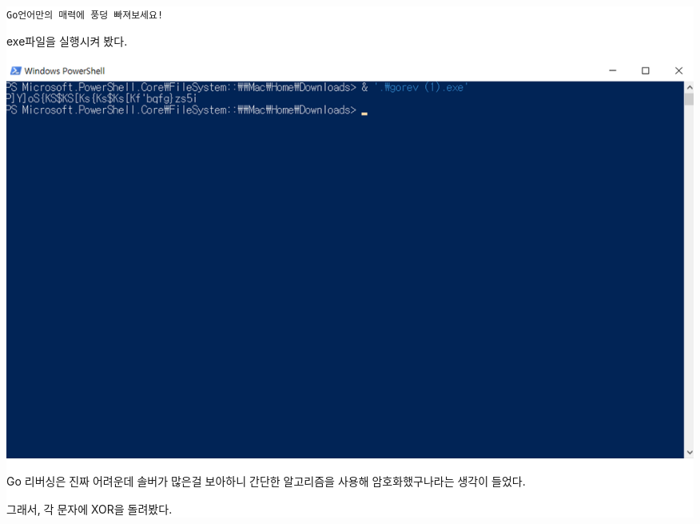 ```text
Go언어만의 매력에 풍덩 빠져보세요!
```

exe파일을 실행시켜 봤다.

![exe파일을 실행시킨 결과](gorev_1.png)

Go 리버싱은 진짜 어려운데 솔버가 많은걸 보아하니 간단한 알고리즘을 사용해 암호화했구나라는 생각이 들었다.

그래서, 각 문자에 XOR을 돌려봤다.
